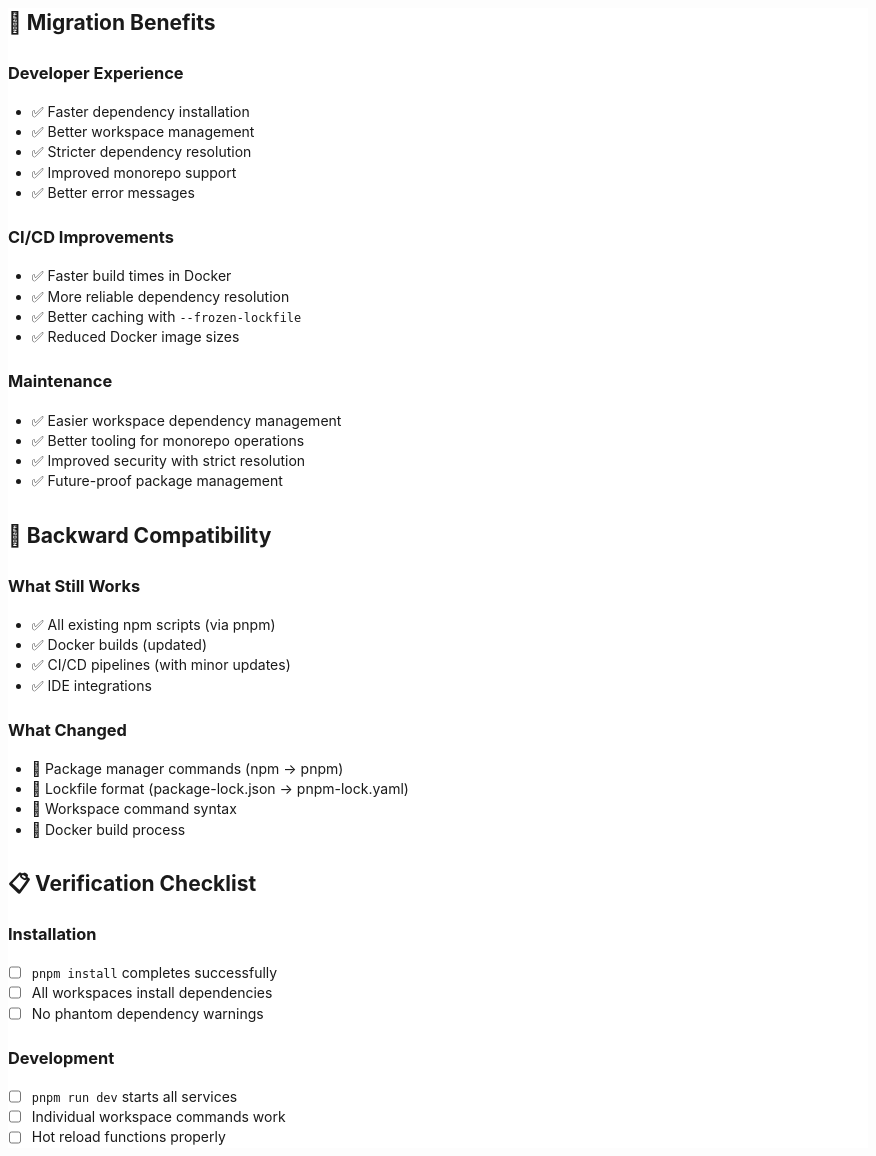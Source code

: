 ## 🔧 Migration Benefits

### Developer Experience
- ✅ Faster dependency installation
- ✅ Better workspace management
- ✅ Stricter dependency resolution
- ✅ Improved monorepo support
- ✅ Better error messages

### CI/CD Improvements
- ✅ Faster build times in Docker
- ✅ More reliable dependency resolution
- ✅ Better caching with `--frozen-lockfile`
- ✅ Reduced Docker image sizes

### Maintenance
- ✅ Easier workspace dependency management
- ✅ Better tooling for monorepo operations
- ✅ Improved security with strict resolution
- ✅ Future-proof package management

## 🔄 Backward Compatibility

### What Still Works
- ✅ All existing npm scripts (via pnpm)
- ✅ Docker builds (updated)
- ✅ CI/CD pipelines (with minor updates)
- ✅ IDE integrations

### What Changed
- 🔄 Package manager commands (npm → pnpm)
- 🔄 Lockfile format (package-lock.json → pnpm-lock.yaml)
- 🔄 Workspace command syntax
- 🔄 Docker build process

## 📋 Verification Checklist

### Installation
- [ ] `pnpm install` completes successfully
- [ ] All workspaces install dependencies
- [ ] No phantom dependency warnings

### Development
- [ ] `pnpm run dev` starts all services
- [ ] Individual workspace commands work
- [ ] Hot reload functions properly
